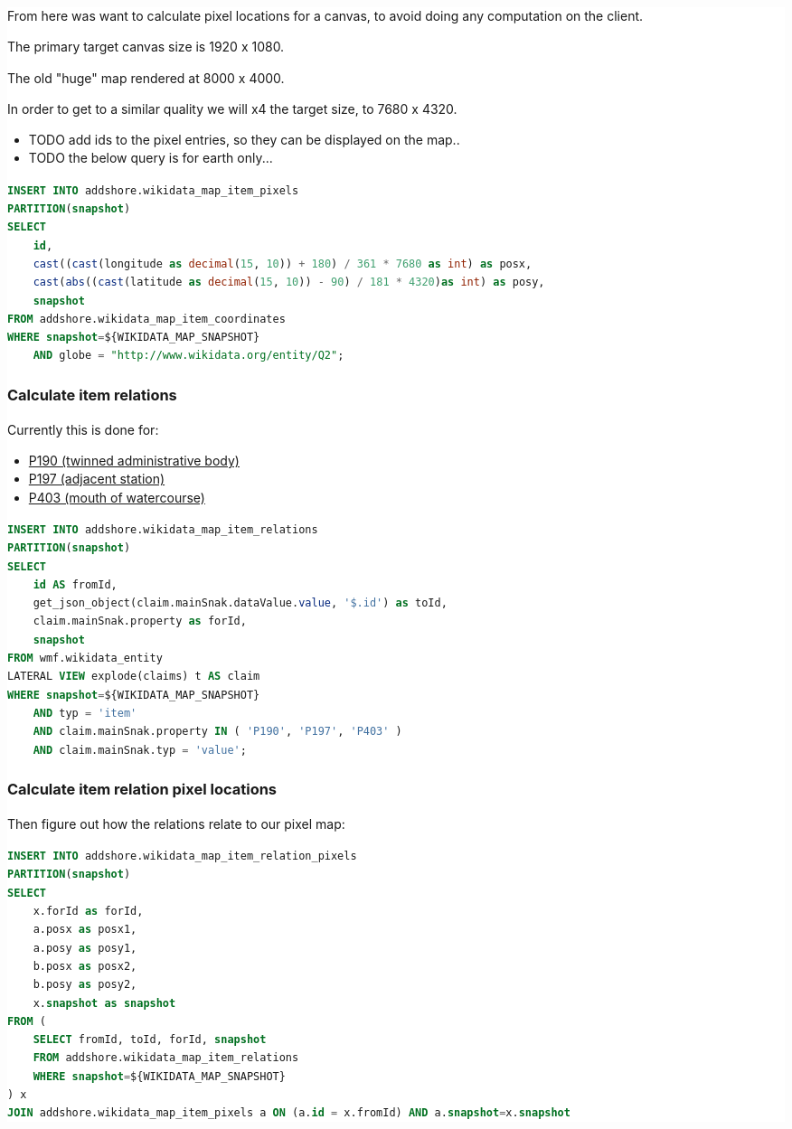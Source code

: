 From here was want to calculate pixel locations for a canvas, to avoid doing any computation on the client.

The primary target canvas size is 1920 x 1080.

The old "huge" map rendered at 8000 x 4000.

In order to get to a similar quality we will x4 the target size, to 7680 x 4320.

 - TODO add ids to the pixel entries, so they can be displayed on the map..
 - TODO the below query is for earth only...

```sql
INSERT INTO addshore.wikidata_map_item_pixels
PARTITION(snapshot)
SELECT
    id, 
    cast((cast(longitude as decimal(15, 10)) + 180) / 361 * 7680 as int) as posx,
    cast(abs((cast(latitude as decimal(15, 10)) - 90) / 181 * 4320)as int) as posy,
    snapshot
FROM addshore.wikidata_map_item_coordinates
WHERE snapshot=${WIKIDATA_MAP_SNAPSHOT}
    AND globe = "http://www.wikidata.org/entity/Q2";
```

### Calculate item relations

Currently this is done for:

- [P190 (twinned administrative body)](https://www.wikidata.org/wiki/Property:P190)
- [P197 (adjacent station)](https://www.wikidata.org/wiki/Property:P197)
- [P403 (mouth of watercourse)](https://www.wikidata.org/wiki/Property:P403)

```sql
INSERT INTO addshore.wikidata_map_item_relations
PARTITION(snapshot)
SELECT
    id AS fromId,
    get_json_object(claim.mainSnak.dataValue.value, '$.id') as toId,
    claim.mainSnak.property as forId,
    snapshot
FROM wmf.wikidata_entity
LATERAL VIEW explode(claims) t AS claim
WHERE snapshot=${WIKIDATA_MAP_SNAPSHOT}
    AND typ = 'item'
    AND claim.mainSnak.property IN ( 'P190', 'P197', 'P403' )
    AND claim.mainSnak.typ = 'value';
```

### Calculate item relation pixel locations

Then figure out how the relations relate to our pixel map:

```sql
INSERT INTO addshore.wikidata_map_item_relation_pixels
PARTITION(snapshot)
SELECT
    x.forId as forId,
    a.posx as posx1,
    a.posy as posy1,
    b.posx as posx2,
    b.posy as posy2,
    x.snapshot as snapshot
FROM (
    SELECT fromId, toId, forId, snapshot
    FROM addshore.wikidata_map_item_relations
    WHERE snapshot=${WIKIDATA_MAP_SNAPSHOT}
) x
JOIN addshore.wikidata_map_item_pixels a ON (a.id = x.fromId) AND a.snapshot=x.snapshot
```